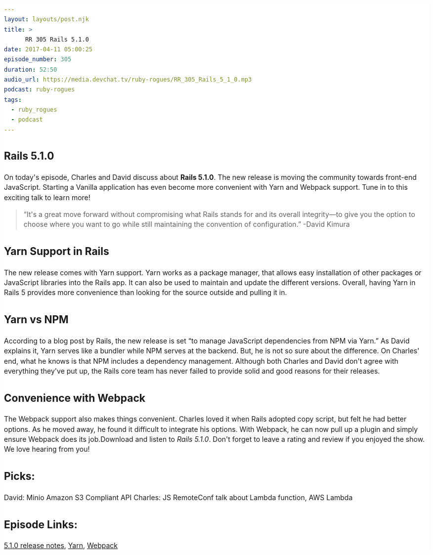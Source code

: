 ```yaml
---
layout: layouts/post.njk
title: >
      RR 305 Rails 5.1.0
date: 2017-04-11 05:00:25
episode_number: 305
duration: 52:50
audio_url: https://media.devchat.tv/ruby-rogues/RR_305_Rails_5_1_0.mp3
podcast: ruby-rogues
tags: 
  - ruby_rogues
  - podcast
---
```


## **Rails 5.1.0**
On today's episode, Charles and David discuss about **Rails 5.1.0**. The&nbsp;new release is&nbsp;moving the community towards front-end JavaScript. Starting a Vanilla application has even become more convenient with Yarn and Webpack support. Tune in to this exciting talk to learn more!

> “It's a great move forward without compromising what Rails stands for and its overall integrity—to give you the option to choose where you want to go while still maintaining the convention of configuration.” -David Kimura

## **Yarn Support in Rails**
The new release comes with Yarn support. Yarn works&nbsp;as a package manager, that allows easy installation of other packages or JavaScript libraries into the Rails app. It can also be used to maintain and update the different versions. Overall, having Yarn&nbsp;in Rails&nbsp;5 provides more convenience than looking for the source outside and pulling it in.
## **Yarn vs NPM**
According to a blog post by Rails, the new release is set “to manage JavaScript dependencies from NPM&nbsp;via Yarn.”&nbsp;As David explains it, Yarn serves like a bundler while NPM serves at the backend. But, he is not so sure about the difference. On Charles' end, what he&nbsp;knows is that NPM includes a dependency management. Although both Charles&nbsp;and David&nbsp;don't agree with everything they've put up, the Rails core team has never failed to provide solid and good reasons for their releases.
## **Convenience with Webpack**
The Webpack support also makes things convenient. Charles loved it when Rails adopted copy script, but felt he had better options. As he moved away, he found it difficult to integrate his options. With Webpack, he can now pull up a plugin and simply ensure Webpack does its job.Download and listen to _Rails 5.1.0_.&nbsp;Don't forget to leave a rating and review if you enjoyed the show. We love hearing from you!
## **Picks:**
David:&nbsp;Minio Amazon S3 Compliant API Charles: JS RemoteConf talk about Lambda function,&nbsp;AWS&nbsp;Lambda
## **Episode Links:**
[5.1.0 release notes](http://edgeguides.rubyonrails.org/5_1_release_notes.html), [Yarn](https://yarnpkg.com/en/), [Webpack](https://webpack.js.org/)
